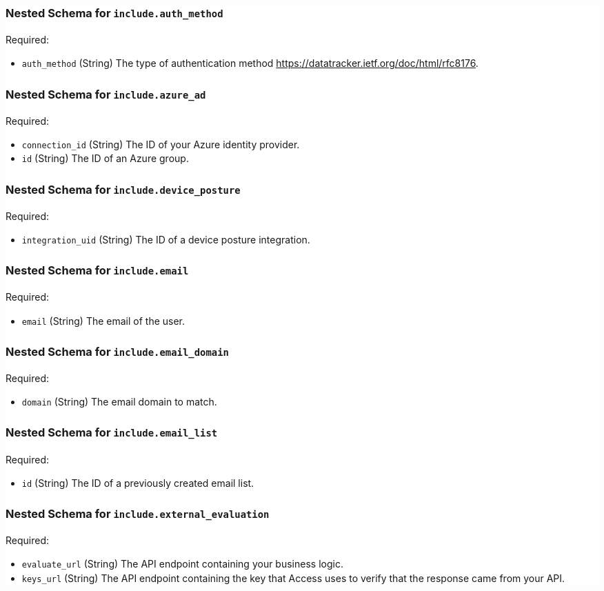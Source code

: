 <a id="nestedatt--include--auth_method"></a>
### Nested Schema for `include.auth_method`

Required:

- `auth_method` (String) The type of authentication method https://datatracker.ietf.org/doc/html/rfc8176.


<a id="nestedatt--include--azure_ad"></a>
### Nested Schema for `include.azure_ad`

Required:

- `connection_id` (String) The ID of your Azure identity provider.
- `id` (String) The ID of an Azure group.


<a id="nestedatt--include--device_posture"></a>
### Nested Schema for `include.device_posture`

Required:

- `integration_uid` (String) The ID of a device posture integration.


<a id="nestedatt--include--email"></a>
### Nested Schema for `include.email`

Required:

- `email` (String) The email of the user.


<a id="nestedatt--include--email_domain"></a>
### Nested Schema for `include.email_domain`

Required:

- `domain` (String) The email domain to match.


<a id="nestedatt--include--email_list"></a>
### Nested Schema for `include.email_list`

Required:

- `id` (String) The ID of a previously created email list.


<a id="nestedatt--include--external_evaluation"></a>
### Nested Schema for `include.external_evaluation`

Required:

- `evaluate_url` (String) The API endpoint containing your business logic.
- `keys_url` (String) The API endpoint containing the key that Access uses to verify that the response came from your API.
